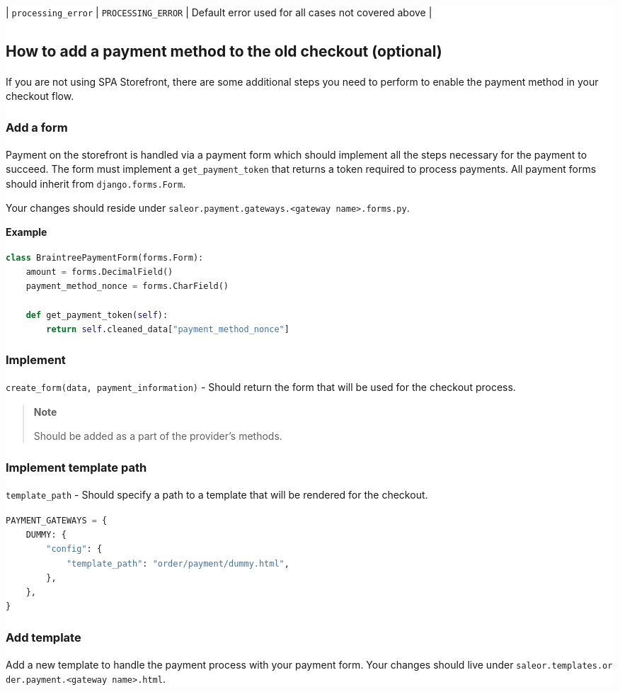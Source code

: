 | `processing_error` | `PROCESSING_ERROR` | Default error used for all cases not covered above |

## How to add a payment method to the old checkout (optional)

If you are not using SPA Storefront, there are some additional steps you need to perform to enable the payment method in your checkout flow.

### Add a form

Payment on the storefront is handled via a payment form which should implement all the steps necessary for the payment to succeed. The form must implement a `get_payment_token` that returns a token required to process payments. All payment forms should inherit from `django.forms.Form`.

Your changes should reside under `saleor.payment.gateways.<gateway name>.forms.py`.

**Example**

```python
class BraintreePaymentForm(forms.Form):
    amount = forms.DecimalField()
    payment_method_nonce = forms.CharField()

    def get_payment_token(self):
        return self.cleaned_data["payment_method_nonce"]
```


### Implement 

`create_form(data, payment_information)` - Should return the form that will be used for the checkout process.

> **Note**
>
> Should be added as a part of the provider’s methods.

### Implement template path

`template_path` - Should specify a path to a template that will be rendered for the checkout.

```python
PAYMENT_GATEWAYS = {
    DUMMY: {
        "config": {
            "template_path": "order/payment/dummy.html",
        },
    },
}
```

### Add template

Add a new template to handle the payment process with your payment form. Your changes should live under `saleor.templates.order.payment.<gateway name>.html`.

